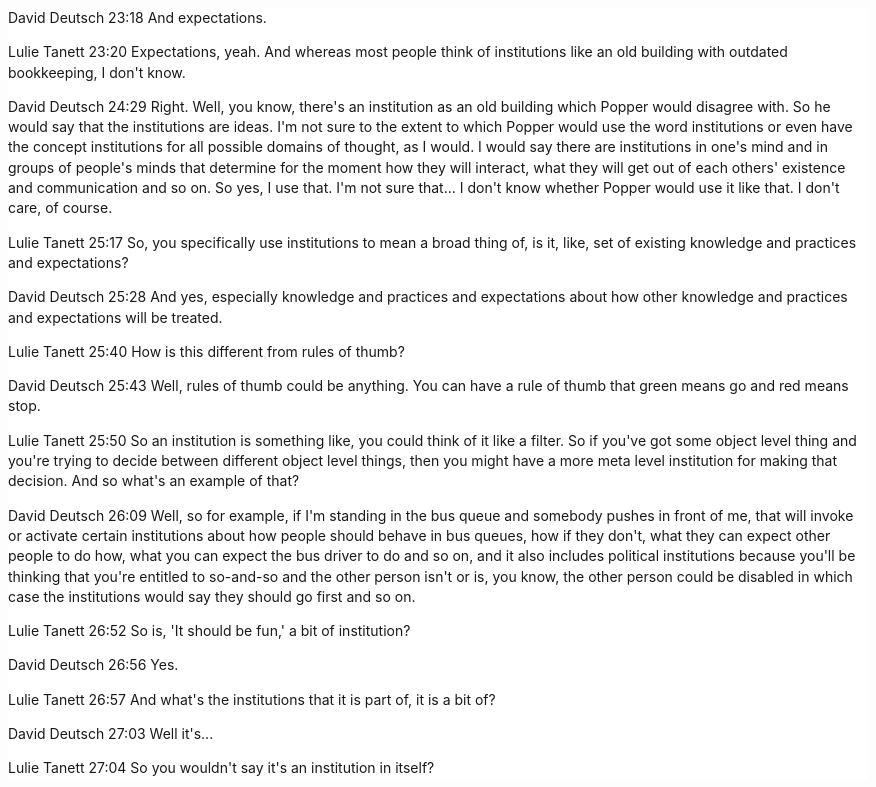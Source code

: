 David Deutsch  23:18
And expectations. 

Lulie Tanett  23:20
Expectations, yeah. And whereas most people think of institutions like an old building with outdated bookkeeping, I don't know.

David Deutsch  24:29
Right. Well, you know, there's an institution as an old building which Popper would disagree with. So he would say that the institutions are ideas. I'm not sure to the extent to which Popper would use the word institutions or even have the concept institutions for all possible domains of thought, as I would. I would say there are institutions in one's mind and in groups of people's minds that determine for the moment how they will interact, what they will get out of each others' existence and communication and so on. So yes, I use that. I'm not sure that... I don't know whether Popper would use it like that. I don't care, of course.

Lulie Tanett  25:17
So, you specifically use institutions to mean a broad thing of, is it, like, set of existing knowledge and practices and expectations?

David Deutsch  25:28
And yes, especially knowledge and practices and expectations about how other knowledge and practices and expectations will be treated.

Lulie Tanett  25:40
How is this different from rules of thumb?

David Deutsch  25:43
Well, rules of thumb could be anything. You can have a rule of thumb that green means go and red means stop.

Lulie Tanett  25:50
So an institution is something like, you could think of it like a filter. So if you've got some object level thing and you're trying to decide between different object level things, then you might have a more meta level institution for making that decision. And so what's an example of that?

David Deutsch  26:09
Well, so for example, if I'm standing in the bus queue and somebody pushes in front of me, that will invoke or activate certain institutions about how people should behave in bus queues, how if they don't, what they can expect other people to do how, what you can expect the bus driver to do and so on, and it also includes political institutions because you'll be thinking that you're entitled to so-and-so and the other person isn't or is, you know, the other person could be disabled in which case the institutions would say they should go first and so on.

Lulie Tanett  26:52
So is, 'It should be fun,' a bit of institution? 

David Deutsch  26:56
Yes. 

Lulie Tanett  26:57
And what's the institutions that it is part of, it is a bit of? 

David Deutsch  27:03
Well it's...

Lulie Tanett  27:04
So you wouldn't say it's an institution in itself?
